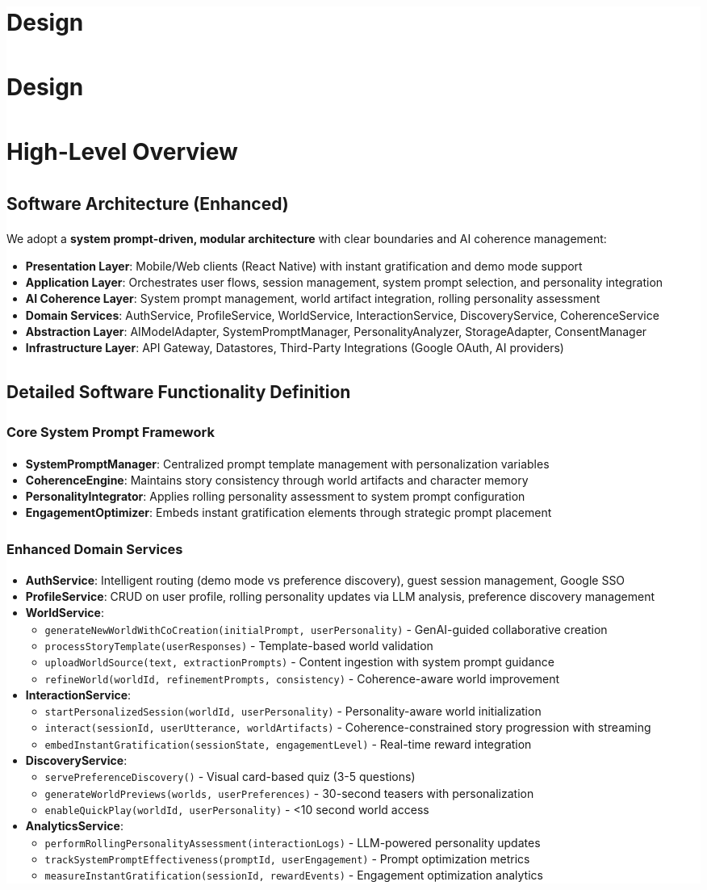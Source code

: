 # Design

# Design

# High-Level Overview

## Software Architecture (Enhanced)

We adopt a **system prompt-driven, modular architecture** with clear boundaries and AI coherence management:

- **Presentation Layer**: Mobile/Web clients (React Native) with instant gratification and demo mode support
- **Application Layer**: Orchestrates user flows, session management, system prompt selection, and personality integration
- **AI Coherence Layer**: System prompt management, world artifact integration, rolling personality assessment
- **Domain Services**: AuthService, ProfileService, WorldService, InteractionService, DiscoveryService, CoherenceService
- **Abstraction Layer**: AIModelAdapter, SystemPromptManager, PersonalityAnalyzer, StorageAdapter, ConsentManager
- **Infrastructure Layer**: API Gateway, Datastores, Third-Party Integrations (Google OAuth, AI providers)

## Detailed Software Functionality Definition

### **Core System Prompt Framework**

- **SystemPromptManager**: Centralized prompt template management with personalization variables
- **CoherenceEngine**: Maintains story consistency through world artifacts and character memory
- **PersonalityIntegrator**: Applies rolling personality assessment to system prompt configuration
- **EngagementOptimizer**: Embeds instant gratification elements through strategic prompt placement

### **Enhanced Domain Services**

- **AuthService**: Intelligent routing (demo mode vs preference discovery), guest session management, Google SSO
- **ProfileService**: CRUD on user profile, rolling personality updates via LLM analysis, preference discovery management
- **WorldService**:
    - `generateNewWorldWithCoCreation(initialPrompt, userPersonality)` - GenAI-guided collaborative creation
    - `processStoryTemplate(userResponses)` - Template-based world validation
    - `uploadWorldSource(text, extractionPrompts)` - Content ingestion with system prompt guidance
    - `refineWorld(worldId, refinementPrompts, consistency)` - Coherence-aware world improvement
- **InteractionService**:
    - `startPersonalizedSession(worldId, userPersonality)` - Personality-aware world initialization
    - `interact(sessionId, userUtterance, worldArtifacts)` - Coherence-constrained story progression with streaming
    - `embedInstantGratification(sessionState, engagementLevel)` - Real-time reward integration
- **DiscoveryService**:
    - `servePreferenceDiscovery()` - Visual card-based quiz (3-5 questions)
    - `generateWorldPreviews(worlds, userPreferences)` - 30-second teasers with personalization
    - `enableQuickPlay(worldId, userPersonality)` - <10 second world access
- **AnalyticsService**:
    - `performRollingPersonalityAssessment(interactionLogs)` - LLM-powered personality updates
    - `trackSystemPromptEffectiveness(promptId, userEngagement)` - Prompt optimization metrics
    - `measureInstantGratification(sessionId, rewardEvents)` - Engagement optimization analytics
